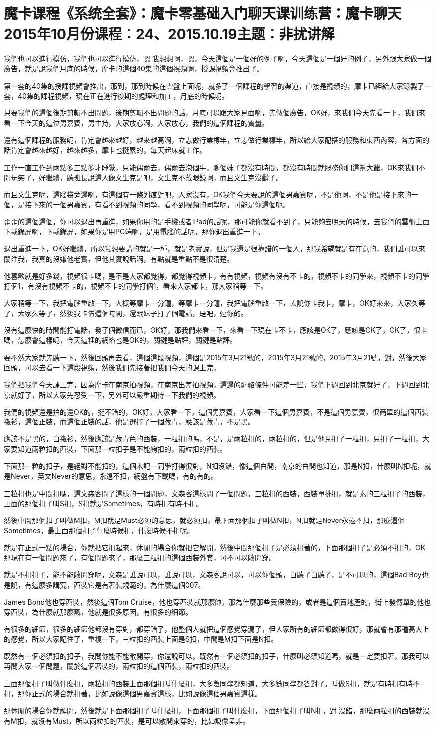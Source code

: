 # 魔卡课程《系统全套》：魔卡零基础入门聊天课训练营：魔卡聊天2015年10月份课程：24、2015.10.19主题：非扰讲解

我們也可以進行模仿，我們也可以進行模仿，嗯 我想想啊，嗯，今天這個是一個好的例子啊，今天這個是一個好的例子，另外跟大家做一個廣告，就是說我們月底的時候，摩卡的這個40集的這個視頻啊，授課視頻會推出了。

第一套的40集的授課視頻會推出，那到，那到時候在雲盤上面呢，就多了一個課程的學習的渠道，直接是視頻的，摩卡已經給大家錄製了一套，40集的課程視頻，現在正在進行後期的處理和加工，月底的時候呢。

只要我們的這個後期剪輯不出問題，後期剪輯不出問題的話，月底可以跟大家見面啊，先做個廣告，OK好，來我們今天先看一下，我們來看一下今天的這位男嘉賓，男主持，大家放心啊，大家放心，我們的這個課程的質量。

還有這個課程的服務呢，肯定會越來越好，越來越高啊，立志做行業標竿，立志做行業標竿，所以給大家配搭的服務和東西內容，各方面的話肯定會越來越好，越來越多，摩卡也挺累的，每天起床就工作。

工作一直工作到兩點多三點多才睡覺，只能偶爾去，偶爾去泡個牛，聊個妹子都沒有時間，都沒有時間就服務你們這幫大爺，OK來我們不開玩笑了，好繼續，聽班長說這人像文生克是吧，文生克不戴眼鏡啊，而且文生克沒鬍子。

而且文生克呢，這腦袋旁邊啊，有這個有一條划痕對吧，人家沒有，OK我們今天要說的這個男嘉賓呢，不是他啊，不是他是接下來的一個，是接下來的一個男嘉賓，有看不到視頻的同學，看不到視頻的同學呢，可能是你這個呃。

歪歪的這個這個，你可以退出再重進，如果你用的是手機或者iPad的話呢，那可能你就看不到了，只能夠去明天的時候，去我們的雲盤上面下載錄屏啊，下載錄屏，如果你是用PC端啊，是用電腦的話呢，那你退出重進一下。

退出重進一下，OK好繼續，所以我想要講的就是一種，就是老實說，但是我還是很靠譜的一個人，那我希望就是有在意的，我們誰可以來關注我，我真的沒嫌他老實，但他其實說話啊，有點就是重點不是很清楚。

他喜歡就是好多錢，視頻很卡嗎，是不是大家都覺得，都覺得視頻卡，有有視頻，視頻有沒有不卡的，視頻不卡的同學來，視頻不卡的同學打個1，有沒有視頻不卡的，視頻不卡的同學打個1，看來大家都卡，那大家稍等一下。

大家稍等一下，我把電腦重啟一下，大概等摩卡一分鐘，等摩卡一分鐘，我把電腦重啟一下，去說你卡我卡，摩卡，OK好來來，大家久等了，大家久等了，然後我卡借這個時間，還跟妹子打了個電話，是吧，逗你的。

沒有這麼快的時間能打電話，發了個微信而已，OK好，那我們來看一下，來看一下現在卡不卡，應該是OK了，應該是OK了，OK了，很卡嗎，怎麼會這樣呢，今天這裡的網絡也是OK的，關鍵是點評，關鍵是點評。

要不然大家就先聽一下，然後回頭再去看，這個這段視頻，這個是2015年3月21號的，2015年3月21號的，2015年3月21號，對，然後大家回頭，可以去看一下這段視頻，然後我們先接著把我們今天的課上完。

我們把我們今天課上完，因為摩卡在南京拍視頻，在南京出差拍視頻，這邊的網絡條件可能差一些，我們下週回到北京就好了，下週回到北京就好了，所以大家先忍受一下，另外可以嚴重期待一下我們的視頻。

我們的視頻還是拍的還OK的，挺不錯的，OK好，大家看一下，這個男嘉賓，大家看一下這個男嘉賓，不是這個男嘉賓，很簡單的這個西裝襯衫，這個正裝，而這個正裝的話，他是選擇了一個藏青，應該是藏青，不是黑。

應該不是黑的，白襯衫，然後應該是藏青色的西裝，一粒扣的嗎，不是，是兩粒扣的，兩粒扣的，但是他只扣了一粒扣，只扣了一粒扣，大家要知道兩粒扣的西裝，下面那一粒扣子是不能夠扣的，兩粒扣的西裝。

下面那一粒的扣子，是絕對不能扣的，這個木記一同學打得很對，N扣沒錯，像這個白開，南京的白開也知道，那是N扣，什麼叫N扣呢，就是Never，英文Never的意思，永遠不扣，網盤有下載嗎，有的有的。

三粒扣也是中間扣嗎，這文森客問了這樣的一個問題，文森客這樣問了一個問題，三粒扣的西裝，西裝單排扣，就是素的三粒扣子的西裝，上面的那個扣子叫S扣，S扣就是Sometimes，有時扣有時不扣。

然後中間那個扣子叫做M扣，M扣就是Must必須的意思，就必須扣，最下面那個扣子叫做N扣，N扣就是Never永遠不扣，那麼這個Sometimes，最上面那個扣子什麼時候扣，什麼時候不扣呢。

就是在正式一點的場合，你就把它扣起來，休閒的場合你就把它解開，然後中間那個扣子是必須扣著的，下面那個扣子是必須不扣的，OK那現在有一個問題來了，有個問題來了，那麼三粒扣的這個西裝外套，可不可以敞開穿。

就是不扣扣子，能不能敞開穿呢，文森是誰說可以，誰說可以，文森客說可以，可以你個頭，白聽了白聽了，是不可以的，這個Bad Boy也是說，有這麼多講究，西裝它是有著裝規範的，為什麼這個007。

James Bond他也穿西裝，然後這個Tom Cruise，他也穿西裝就那麼帥，那為什麼那些賣保險的，或者是這個賣地產的，街上發傳單的他也穿西裝，為什麼就那麼戳，他就是很多原因，有很多的細節。

有很多的細節，很多的細節他都沒有穿對，都穿錯了，他整個人就把這個感覺穿漏了，但人家所有的細節都做得很好，那就會有那種高大上的感覺，所以大家記住了，重複一下，三粒扣的西裝上面是S扣，中間是M扣下面是N扣。

既然有一個必須扣的扣子，我問你能不能敞開穿，你還說可以，既然有一個必須扣的扣子，什麼叫必須知道嗎，就是一定要扣著，那我可以再問大家一個問題，關於這個著裝的，兩粒扣的這個西裝，兩粒扣的西裝。

上面那個扣子叫做什麼扣，兩粒扣的西裝上面那個扣叫什麼扣，大多數同學都知道，大多數同學都答對了，叫做S扣，就是有時扣有時不扣，那你正式的場合就扣著，比如說像這個男嘉賓這樣，比如說像這個男嘉賓這樣。

那休閒的場合你就解開，然後就是下面那個扣子叫什麼扣，下面那個扣子叫什麼扣，下面那個扣子叫N扣，對 沒錯，那麼兩粒扣的西裝就沒有M扣，就沒有Must，所以兩粒扣的西裝，是可以敞開來穿的，比如說像孟非。
